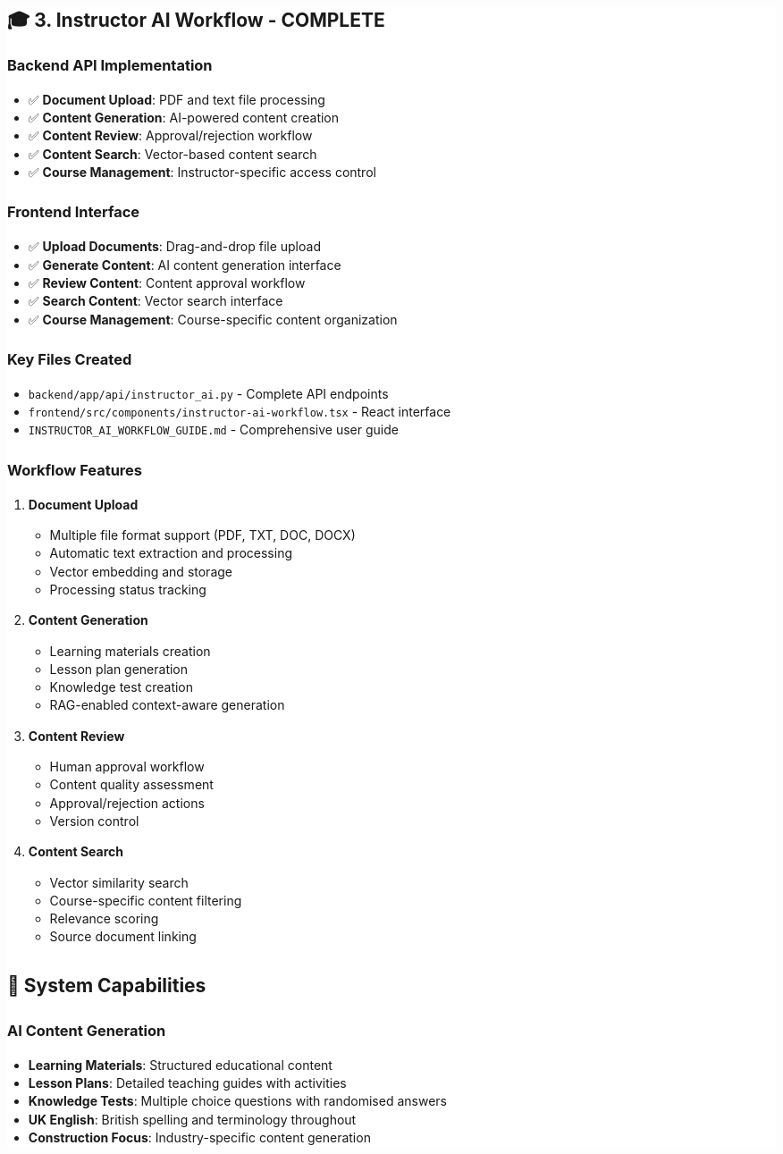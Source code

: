 ## 🎓 **3. Instructor AI Workflow - COMPLETE**

### Backend API Implementation
- ✅ **Document Upload**: PDF and text file processing
- ✅ **Content Generation**: AI-powered content creation
- ✅ **Content Review**: Approval/rejection workflow
- ✅ **Content Search**: Vector-based content search
- ✅ **Course Management**: Instructor-specific access control

### Frontend Interface
- ✅ **Upload Documents**: Drag-and-drop file upload
- ✅ **Generate Content**: AI content generation interface
- ✅ **Review Content**: Content approval workflow
- ✅ **Search Content**: Vector search interface
- ✅ **Course Management**: Course-specific content organization

### Key Files Created
- `backend/app/api/instructor_ai.py` - Complete API endpoints
- `frontend/src/components/instructor-ai-workflow.tsx` - React interface
- `INSTRUCTOR_AI_WORKFLOW_GUIDE.md` - Comprehensive user guide

### Workflow Features
1. **Document Upload**
   - Multiple file format support (PDF, TXT, DOC, DOCX)
   - Automatic text extraction and processing
   - Vector embedding and storage
   - Processing status tracking

2. **Content Generation**
   - Learning materials creation
   - Lesson plan generation
   - Knowledge test creation
   - RAG-enabled context-aware generation

3. **Content Review**
   - Human approval workflow
   - Content quality assessment
   - Approval/rejection actions
   - Version control

4. **Content Search**
   - Vector similarity search
   - Course-specific content filtering
   - Relevance scoring
   - Source document linking

## 🚀 **System Capabilities**

### AI Content Generation
- **Learning Materials**: Structured educational content
- **Lesson Plans**: Detailed teaching guides with activities
- **Knowledge Tests**: Multiple choice questions with randomised answers
- **UK English**: British spelling and terminology throughout
- **Construction Focus**: Industry-specific content generation
